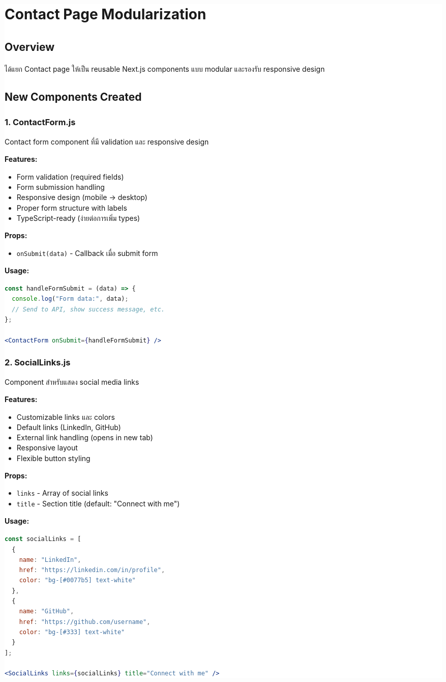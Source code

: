 # Contact Page Modularization

## Overview
ได้แยก Contact page ให้เป็น reusable Next.js components แบบ modular และรองรับ responsive design

## New Components Created

### 1. ContactForm.js
Contact form component ที่มี validation และ responsive design

**Features:**
- Form validation (required fields)
- Form submission handling
- Responsive design (mobile → desktop)
- Proper form structure with labels
- TypeScript-ready (ง่ายต่อการเพิ่ม types)

**Props:**
- `onSubmit(data)` - Callback เมื่อ submit form

**Usage:**
```jsx
const handleFormSubmit = (data) => {
  console.log("Form data:", data);
  // Send to API, show success message, etc.
};

<ContactForm onSubmit={handleFormSubmit} />
```

### 2. SocialLinks.js
Component สำหรับแสดง social media links

**Features:**
- Customizable links และ colors
- Default links (LinkedIn, GitHub)
- External link handling (opens in new tab)
- Responsive layout
- Flexible button styling

**Props:**
- `links` - Array of social links
- `title` - Section title (default: "Connect with me")

**Usage:**
```jsx
const socialLinks = [
  { 
    name: "LinkedIn", 
    href: "https://linkedin.com/in/profile", 
    color: "bg-[#0077b5] text-white" 
  },
  { 
    name: "GitHub", 
    href: "https://github.com/username", 
    color: "bg-[#333] text-white" 
  }
];

<SocialLinks links={socialLinks} title="Connect with me" />
```
